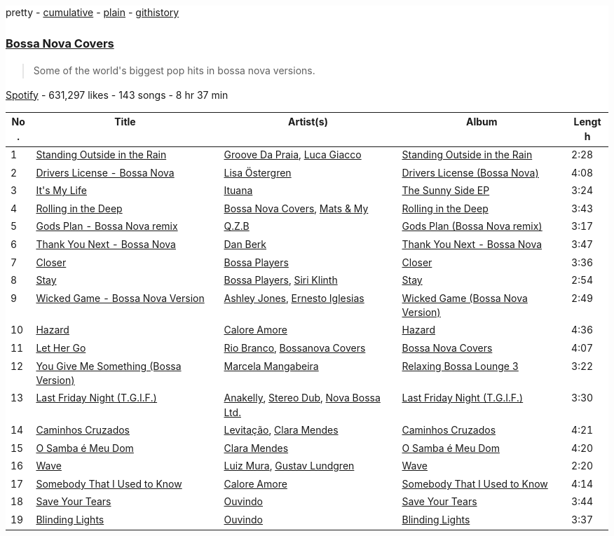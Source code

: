 pretty - [cumulative](/playlists/cumulative/37i9dQZF1DXardnHdSkglX.md) - [plain](/playlists/plain/37i9dQZF1DXardnHdSkglX) - [githistory](https://github.githistory.xyz/mackorone/spotify-playlist-archive/blob/main/playlists/plain/37i9dQZF1DXardnHdSkglX)

### [Bossa Nova Covers](https://open.spotify.com/playlist/37i9dQZF1DXardnHdSkglX)

> Some of the world's biggest pop hits in bossa nova versions.

[Spotify](https://open.spotify.com/user/spotify) - 631,297 likes - 143 songs - 8 hr 37 min

| No. | Title | Artist(s) | Album | Length |
|---|---|---|---|---|
| 1 | [Standing Outside in the Rain](https://open.spotify.com/track/6MmUiXsyqAehKtQrTOp9JH) | [Groove Da Praia](https://open.spotify.com/artist/0wf8Rn6bjZgEkKp0eV9omw), [Luca Giacco](https://open.spotify.com/artist/506zjFvbbNJcjxY260lHDC) | [Standing Outside in the Rain](https://open.spotify.com/album/7nnDMT5mu5FjjKpKjzRKFF) | 2:28 |
| 2 | [Drivers License \- Bossa Nova](https://open.spotify.com/track/3CcGoFaDVUnbaZ4TeDEe4n) | [Lisa Östergren](https://open.spotify.com/artist/2KT7G56TlqNhbc3l98Lh4q) | [Drivers License \(Bossa Nova\)](https://open.spotify.com/album/4sG6ndx69BwxgqkKHaF1JQ) | 4:08 |
| 3 | [It's My Life](https://open.spotify.com/track/4Vor8YELTcUw7lBtsnQX2s) | [Ituana](https://open.spotify.com/artist/4gus7u7NSeJ3OGIhOnNgIr) | [The Sunny Side EP](https://open.spotify.com/album/5noduZglxV0U46fHzxUlUY) | 3:24 |
| 4 | [Rolling in the Deep](https://open.spotify.com/track/2Mm8gYk1g6LQEssmIAMGTJ) | [Bossa Nova Covers](https://open.spotify.com/artist/6lkrkVSqgzJZz2jguafSAy), [Mats & My](https://open.spotify.com/artist/3NP2Tqcgz3vv8e40BfnYm3) | [Rolling in the Deep](https://open.spotify.com/album/0su4Qa3PP2oT9xaVp42XqZ) | 3:43 |
| 5 | [Gods Plan \- Bossa Nova remix](https://open.spotify.com/track/0ZFBzRwxmeqnh3IdaZS6rn) | [Q.Z.B](https://open.spotify.com/artist/2bM99ltifHeWqA8pxQ5RdG) | [Gods Plan \(Bossa Nova remix\)](https://open.spotify.com/album/0TXhiGGE1UWrYuggDgGssh) | 3:17 |
| 6 | [Thank You Next \- Bossa Nova](https://open.spotify.com/track/0oDaCDJSz9K878vbIOmQsT) | [Dan Berk](https://open.spotify.com/artist/2kfmnXYxa9yh0RkUBPjSwZ) | [Thank You Next \- Bossa Nova](https://open.spotify.com/album/4cpGMTeSx4MyAbDgfW51ih) | 3:47 |
| 7 | [Closer](https://open.spotify.com/track/5q0SV5avxVZkET73G2Neq9) | [Bossa Players](https://open.spotify.com/artist/5apIRYZ7s0gTvCb4qSpGHm) | [Closer](https://open.spotify.com/album/1OjnaY1fTZP2MiXzTnlLxL) | 3:36 |
| 8 | [Stay](https://open.spotify.com/track/0WYE5MQtaUkcmSlT1QiLAj) | [Bossa Players](https://open.spotify.com/artist/5apIRYZ7s0gTvCb4qSpGHm), [Siri Klinth](https://open.spotify.com/artist/2MLl4fOfncxNI3R8oBZc0d) | [Stay](https://open.spotify.com/album/58jnBLSB88oRJDKMt2ijKc) | 2:54 |
| 9 | [Wicked Game \- Bossa Nova Version](https://open.spotify.com/track/3kYKtUPRQd4ZO9A3UhmxAX) | [Ashley Jones](https://open.spotify.com/artist/5oZSkpd6njJYnWjqINJ0nJ), [Ernesto Iglesias](https://open.spotify.com/artist/5BrmVInSMWFJLdLhtSIzgp) | [Wicked Game \(Bossa Nova Version\)](https://open.spotify.com/album/6YbT952JxSplB2O1e7keyG) | 2:49 |
| 10 | [Hazard](https://open.spotify.com/track/0h62LobkzlOtaLekngojE9) | [Calore Amore](https://open.spotify.com/artist/404FUFalLSmGrSm81VXc6W) | [Hazard](https://open.spotify.com/album/0bFwIcFExIJ1JEMcMDA0wD) | 4:36 |
| 11 | [Let Her Go](https://open.spotify.com/track/5PYR8kczV8VG6H3V6hlu5N) | [Rio Branco](https://open.spotify.com/artist/3n4PootMSIDqpViSB9SA1D), [Bossanova Covers](https://open.spotify.com/artist/11FyPK488W0qoA3jpUj4oq) | [Bossa Nova Covers](https://open.spotify.com/album/4WWtF9vuBBzIcIITcynYNY) | 4:07 |
| 12 | [You Give Me Something \(Bossa Version\)](https://open.spotify.com/track/4H39zVSTrnXomaInIgfpDY) | [Marcela Mangabeira](https://open.spotify.com/artist/4H5EtQdvxwz7wEGNlguKAg) | [Relaxing Bossa Lounge 3](https://open.spotify.com/album/2avhCfwE4OgHEmqQG6Bf0o) | 3:22 |
| 13 | [Last Friday Night \(T.G.I.F.\)](https://open.spotify.com/track/6auWMxgWWn4BYFyYwTq4ih) | [Anakelly](https://open.spotify.com/artist/4BoBwZFmzlSepZqWiok2Z9), [Stereo Dub](https://open.spotify.com/artist/0qaq7Wbz8frkQzqBCops0p), [Nova Bossa Ltd.](https://open.spotify.com/artist/2jDHvU3y5xMaBc8u3O85nu) | [Last Friday Night \(T.G.I.F.\)](https://open.spotify.com/album/3Qo98M0DzmiLHY90dSHyvT) | 3:30 |
| 14 | [Caminhos Cruzados](https://open.spotify.com/track/6hJ3NAOT0bcyVc71mxIwzH) | [Levitação](https://open.spotify.com/artist/3UN99pD6bZtalFMfjSBBTJ), [Clara Mendes](https://open.spotify.com/artist/37W5idqXpnDRxbgtXBW5nN) | [Caminhos Cruzados](https://open.spotify.com/album/19pmYlgZ2tfT3PFrEAilsH) | 4:21 |
| 15 | [O Samba é Meu Dom](https://open.spotify.com/track/1xvF5QCzObDTJi1jDqK9y0) | [Clara Mendes](https://open.spotify.com/artist/37W5idqXpnDRxbgtXBW5nN) | [O Samba é Meu Dom](https://open.spotify.com/album/3uC7h8E2fgHMiksDQCerNv) | 4:20 |
| 16 | [Wave](https://open.spotify.com/track/0e0yu5W79DVahOtpju6PBk) | [Luiz Mura](https://open.spotify.com/artist/5RlK0YqgWYpYSkLLNR9O6g), [Gustav Lundgren](https://open.spotify.com/artist/2Qb6yi78O4qlvQDB5JvZKV) | [Wave](https://open.spotify.com/album/1BACEpzKmOR7zTgBHnt4dS) | 2:20 |
| 17 | [Somebody That I Used to Know](https://open.spotify.com/track/56uNXSNJzOeP9cWGO2gWcx) | [Calore Amore](https://open.spotify.com/artist/404FUFalLSmGrSm81VXc6W) | [Somebody That I Used to Know](https://open.spotify.com/album/0AFEHFVPWyRLCgA7EXZRCM) | 4:14 |
| 18 | [Save Your Tears](https://open.spotify.com/track/17g9sjydTmFOni0nIJlPZ8) | [Ouvindo](https://open.spotify.com/artist/5L0QMeigP4hG0iVXspQVid) | [Save Your Tears](https://open.spotify.com/album/2Afpovj7wzwnAErebVqmoq) | 3:44 |
| 19 | [Blinding Lights](https://open.spotify.com/track/3Iy7HHDobkkXJuBrSbuoU0) | [Ouvindo](https://open.spotify.com/artist/5L0QMeigP4hG0iVXspQVid) | [Blinding Lights](https://open.spotify.com/album/7K77V3y6amFewbD01gZhby) | 3:37 |